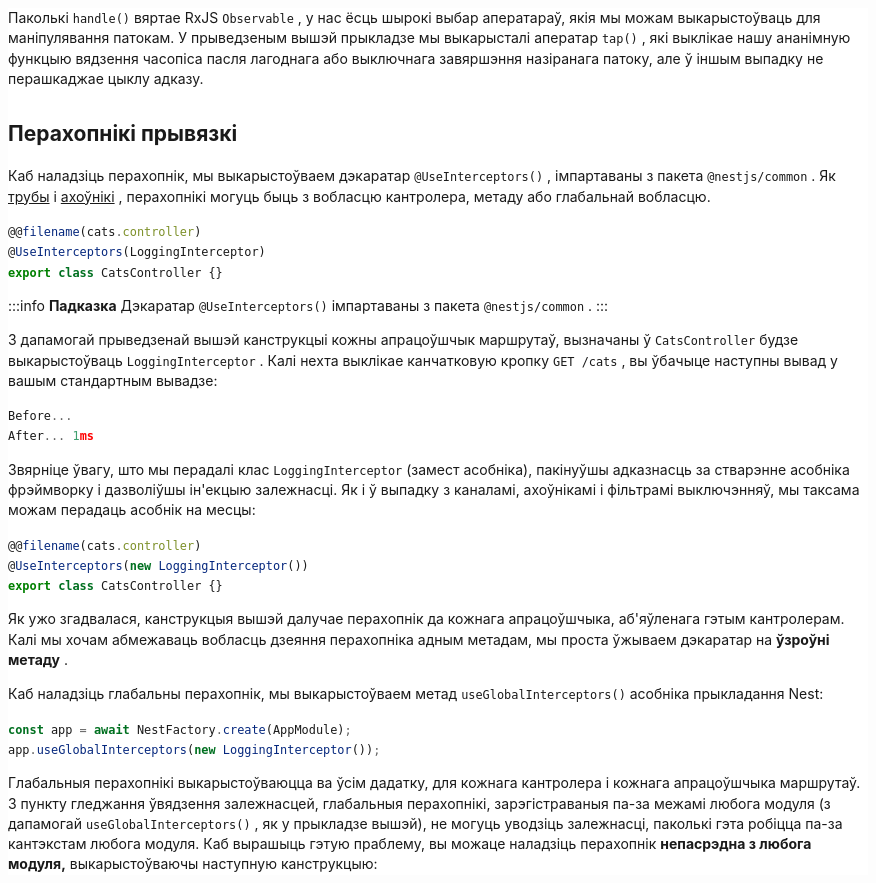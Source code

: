 Паколькі `handle()` вяртае RxJS `Observable` , у нас ёсць шырокі выбар аператараў, якія мы можам выкарыстоўваць для маніпулявання патокам. У прыведзеным вышэй прыкладзе мы выкарысталі аператар `tap()` , які выклікае нашу ананімную функцыю вядзення часопіса пасля лагоднага або выключнага завяршэння назіранага патоку, але ў іншым выпадку не перашкаджае цыклу адказу.

## Перахопнікі прывязкі

Каб наладзіць перахопнік, мы выкарыстоўваем дэкаратар `@UseInterceptors()` , імпартаваны з пакета `@nestjs/common` . Як [трубы](/pipes) і [ахоўнікі](/guards) , перахопнікі могуць быць з вобласцю кантролера, метаду або глабальнай вобласцю.

```typescript
@@filename(cats.controller)
@UseInterceptors(LoggingInterceptor)
export class CatsController {}
```

:::info **Падказка** Дэкаратар `@UseInterceptors()` імпартаваны з пакета `@nestjs/common` . :::

З дапамогай прыведзенай вышэй канструкцыі кожны апрацоўшчык маршрутаў, вызначаны ў `CatsController` будзе выкарыстоўваць `LoggingInterceptor` . Калі нехта выклікае канчатковую кропку `GET /cats` , вы ўбачыце наступны вывад у вашым стандартным вывадзе:

```typescript
Before...
After... 1ms
```

Звярніце ўвагу, што мы перадалі клас `LoggingInterceptor` (замест асобніка), пакінуўшы адказнасць за стварэнне асобніка фрэймворку і дазволіўшы ін'екцыю залежнасці. Як і ў выпадку з каналамі, ахоўнікамі і фільтрамі выключэнняў, мы таксама можам перадаць асобнік на месцы:

```typescript
@@filename(cats.controller)
@UseInterceptors(new LoggingInterceptor())
export class CatsController {}
```

Як ужо згадвалася, канструкцыя вышэй далучае перахопнік да кожнага апрацоўшчыка, аб'яўленага гэтым кантролерам. Калі мы хочам абмежаваць вобласць дзеяння перахопніка адным метадам, мы проста ўжываем дэкаратар на **ўзроўні метаду** .

Каб наладзіць глабальны перахопнік, мы выкарыстоўваем метад `useGlobalInterceptors()` асобніка прыкладання Nest:

```typescript
const app = await NestFactory.create(AppModule);
app.useGlobalInterceptors(new LoggingInterceptor());
```

Глабальныя перахопнікі выкарыстоўваюцца ва ўсім дадатку, для кожнага кантролера і кожнага апрацоўшчыка маршрутаў. З пункту гледжання ўвядзення залежнасцей, глабальныя перахопнікі, зарэгістраваныя па-за межамі любога модуля (з дапамогай `useGlobalInterceptors()` , як у прыкладзе вышэй), не могуць уводзіць залежнасці, паколькі гэта робіцца па-за кантэкстам любога модуля. Каб вырашыць гэтую праблему, вы можаце наладзіць перахопнік **непасрэдна з любога модуля,** выкарыстоўваючы наступную канструкцыю:
